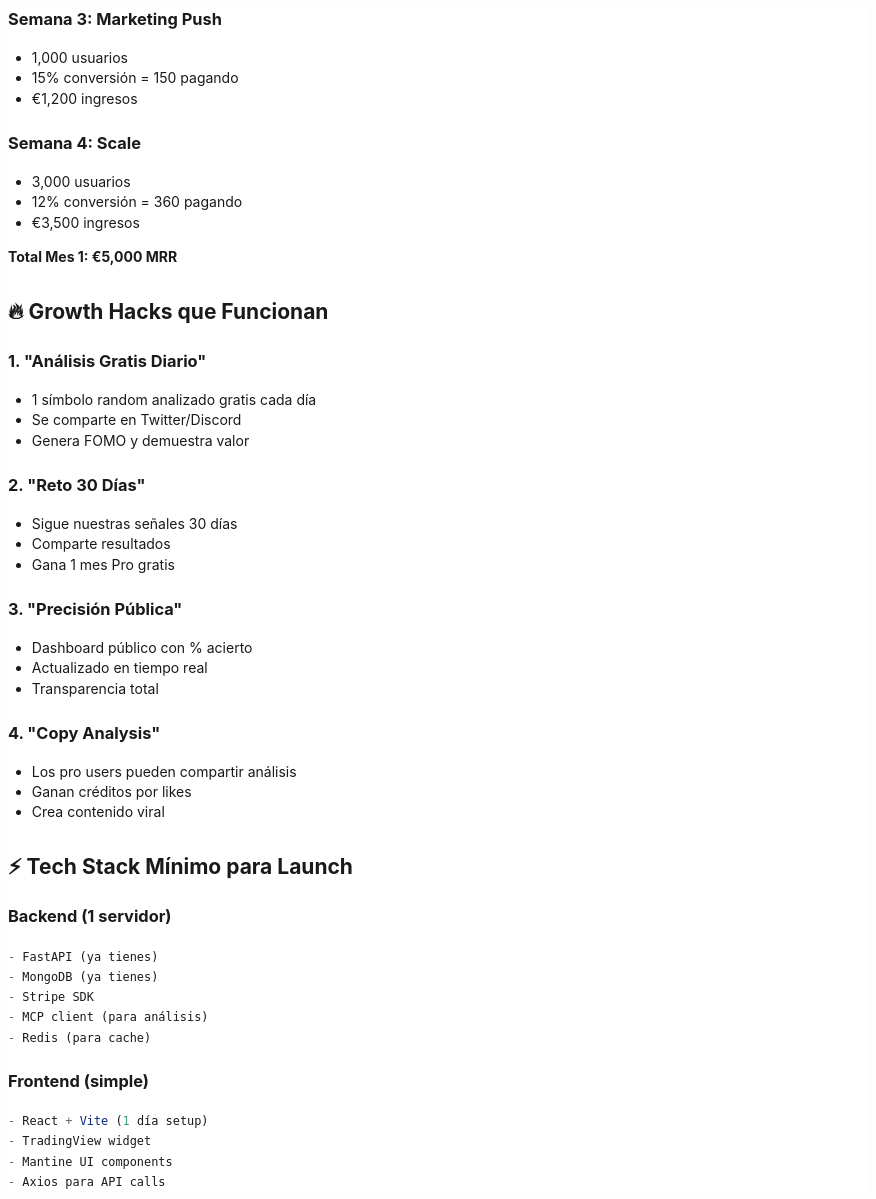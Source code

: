 ### Semana 3: Marketing Push
- 1,000 usuarios
- 15% conversión = 150 pagando
- €1,200 ingresos

### Semana 4: Scale
- 3,000 usuarios
- 12% conversión = 360 pagando
- €3,500 ingresos

**Total Mes 1: €5,000 MRR**

## 🔥 Growth Hacks que Funcionan

### 1. "Análisis Gratis Diario"
- 1 símbolo random analizado gratis cada día
- Se comparte en Twitter/Discord
- Genera FOMO y demuestra valor

### 2. "Reto 30 Días"
- Sigue nuestras señales 30 días
- Comparte resultados
- Gana 1 mes Pro gratis

### 3. "Precisión Pública"
- Dashboard público con % acierto
- Actualizado en tiempo real
- Transparencia total

### 4. "Copy Analysis"
- Los pro users pueden compartir análisis
- Ganan créditos por likes
- Crea contenido viral

## ⚡ Tech Stack Mínimo para Launch

### Backend (1 servidor)
```python
- FastAPI (ya tienes)
- MongoDB (ya tienes)
- Stripe SDK
- MCP client (para análisis)
- Redis (para cache)
```

### Frontend (simple)
```javascript
- React + Vite (1 día setup)
- TradingView widget
- Mantine UI components
- Axios para API calls
```
